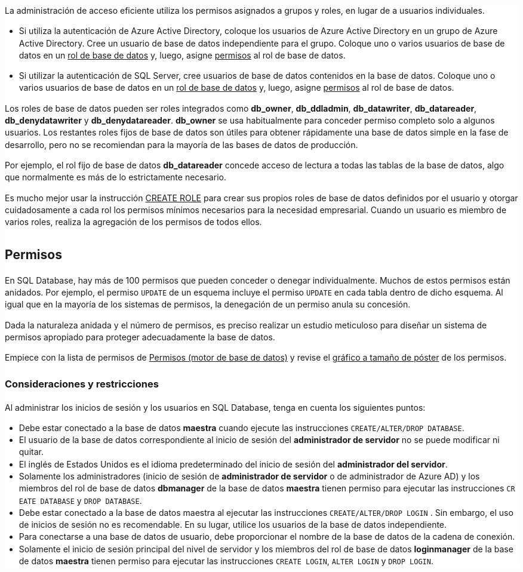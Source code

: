 La administración de acceso eficiente utiliza los permisos asignados a grupos y roles, en lugar de a usuarios individuales.

- Si utiliza la autenticación de Azure Active Directory, coloque los usuarios de Azure Active Directory en un grupo de Azure Active Directory. Cree un usuario de base de datos independiente para el grupo. Coloque uno o varios usuarios de base de datos en un [rol de base de datos](/sql/relational-databases/security/authentication-access/database-level-roles?view=azure-sqldw-latest&preserve-view=true) y, luego, asigne [permisos](/sql/relational-databases/security/permissions-database-engine?view=azure-sqldw-latest&preserve-view=true) al rol de base de datos.

- Si utilizar la autenticación de SQL Server, cree usuarios de base de datos contenidos en la base de datos. Coloque uno o varios usuarios de base de datos en un [rol de base de datos](/sql/relational-databases/security/authentication-access/database-level-roles?view=azure-sqldw-latest&preserve-view=true) y, luego, asigne [permisos](/sql/relational-databases/security/permissions-database-engine?view=azure-sqldw-latest&preserve-view=true) al rol de base de datos.

Los roles de base de datos pueden ser roles integrados como **db_owner**, **db_ddladmin**, **db_datawriter**, **db_datareader**, **db_denydatawriter** y **db_denydatareader**. **db_owner** se usa habitualmente para conceder permiso completo solo a algunos usuarios. Los restantes roles fijos de base de datos son útiles para obtener rápidamente una base de datos simple en la fase de desarrollo, pero no se recomiendan para la mayoría de las bases de datos de producción. 

Por ejemplo, el rol fijo de base de datos **db_datareader** concede acceso de lectura a todas las tablas de la base de datos, algo que normalmente es más de lo estrictamente necesario. 

Es mucho mejor usar la instrucción [CREATE ROLE](/sql/t-sql/statements/create-role-transact-sql) para crear sus propios roles de base de datos definidos por el usuario y otorgar cuidadosamente a cada rol los permisos mínimos necesarios para la necesidad empresarial. Cuando un usuario es miembro de varios roles, realiza la agregación de los permisos de todos ellos.

## <a name="permissions"></a>Permisos

En SQL Database, hay más de 100 permisos que pueden conceder o denegar individualmente. Muchos de estos permisos están anidados. Por ejemplo, el permiso `UPDATE` de un esquema incluye el permiso `UPDATE` en cada tabla dentro de dicho esquema. Al igual que en la mayoría de los sistemas de permisos, la denegación de un permiso anula su concesión. 

Dada la naturaleza anidada y el número de permisos, es preciso realizar un estudio meticuloso para diseñar un sistema de permisos apropiado para proteger adecuadamente la base de datos. 

Empiece con la lista de permisos de [Permisos (motor de base de datos)](/sql/relational-databases/security/permissions-database-engine) y revise el [gráfico a tamaño de póster](/sql/relational-databases/security/media/database-engine-permissions.png) de los permisos.

### <a name="considerations-and-restrictions"></a>Consideraciones y restricciones

Al administrar los inicios de sesión y los usuarios en SQL Database, tenga en cuenta los siguientes puntos:

- Debe estar conectado a la base de datos **maestra** cuando ejecute las instrucciones `CREATE/ALTER/DROP DATABASE`.
- El usuario de la base de datos correspondiente al inicio de sesión del **administrador de servidor** no se puede modificar ni quitar.
- El inglés de Estados Unidos es el idioma predeterminado del inicio de sesión del **administrador del servidor**.
- Solamente los administradores (inicio de sesión de **administrador de servidor** o de administrador de Azure AD) y los miembros del rol de base de datos **dbmanager** de la base de datos **maestra** tienen permiso para ejecutar las instrucciones `CREATE DATABASE` y `DROP DATABASE`.
- Debe estar conectado a la base de datos maestra al ejecutar las instrucciones `CREATE/ALTER/DROP LOGIN` . Sin embargo, el uso de inicios de sesión no es recomendable. En su lugar, utilice los usuarios de la base de datos independiente.
- Para conectarse a una base de datos de usuario, debe proporcionar el nombre de la base de datos de la cadena de conexión.
- Solamente el inicio de sesión principal del nivel de servidor y los miembros del rol de base de datos **loginmanager** de la base de datos **maestra** tienen permiso para ejecutar las instrucciones `CREATE LOGIN`, `ALTER LOGIN` y `DROP LOGIN`.